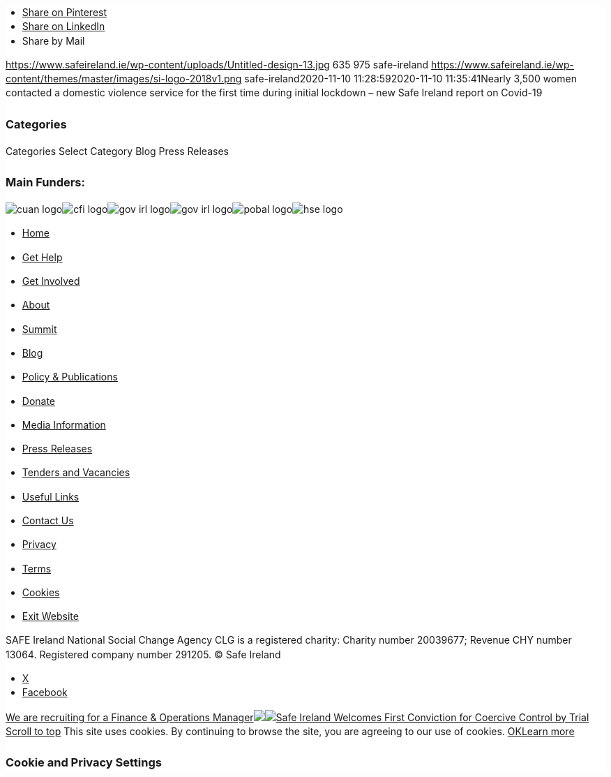   * [Share on Pinterest](https://pinterest.com/pin/create/button/?url=https%3A%2F%2Fwww.safeireland.ie%2Fnearly-3500-women-contacted-a-domestic-violence-service-for-the-first-time-during-initial-lockdown-new-safe-ireland-report-on-covid-19%2F&description=Nearly%203%2C500%20women%20contacted%20a%20domestic%20violence%20service%20for%20the%20first%20time%20during%20initial%20lockdown%20%E2%80%93%20new%20Safe%20Ireland%20report%20on%20Covid-19&media=https%3A%2F%2Fwww.safeireland.ie%2Fwp-content%2Fuploads%2FUntitled-design-13-705x459.jpg)
  * [Share on LinkedIn](https://linkedin.com/shareArticle?mini=true&title=Nearly%203%2C500%20women%20contacted%20a%20domestic%20violence%20service%20for%20the%20first%20time%20during%20initial%20lockdown%20%E2%80%93%20new%20Safe%20Ireland%20report%20on%20Covid-19&url=https://www.safeireland.ie/nearly-3500-women-contacted-a-domestic-violence-service-for-the-first-time-during-initial-lockdown-new-safe-ireland-report-on-covid-19/)
  * Share by Mail


https://www.safeireland.ie/wp-content/uploads/Untitled-design-13.jpg 635 975 safe-ireland https://www.safeireland.ie/wp-content/themes/master/images/si-logo-2018v1.png safe-ireland2020-11-10 11:28:592020-11-10 11:35:41Nearly 3,500 women contacted a domestic violence service for the first time during initial lockdown – new Safe Ireland report on Covid-19
### Categories
Categories Select Category Blog Press Releases
### Main Funders:
![cuan logo](https://www.safeireland.ie/wp-content/uploads/logo-cuan.png)![cfi logo](https://www.safeireland.ie/wp-content/uploads/logo-cfi.png)![gov irl logo](https://www.safeireland.ie/wp-content/uploads/logo-goi2.png)![gov irl logo](https://www.safeireland.ie/wp-content/uploads/logo-doj.png)![pobal logo](https://www.safeireland.ie/wp-content/uploads/logo-pobal.png)![hse logo](https://www.safeireland.ie/wp-content/uploads/logo-hse.png)
  * [Home](https://www.safeireland.ie/)
  * [Get Help](https://www.safeireland.ie/get-help/)
  * [Get Involved](https://www.safeireland.ie/get-involved/)
  * [About](https://www.safeireland.ie/about/)
  * [Summit](https://www.safeireland.ie/?page_id=3620)
  * [Blog](https://www.safeireland.ie/blog/)


  * [Policy & Publications](https://www.safeireland.ie/policy-publications/)
  * [Donate](https://www.safeireland.ie/get-involved/how-to-fundraise-and-donate/)
  * [Media Information](https://www.safeireland.ie/about/media-information/)
  * [Press Releases](https://www.safeireland.ie/about/media-information/press-releases/)
  * [Tenders and Vacancies](https://www.safeireland.ie/tenders-and-vacancies/)
  * [Useful Links](https://www.safeireland.ie/links/)


  * [Contact Us](https://www.safeireland.ie/contact-us/)
  * [Privacy](https://www.safeireland.ie/privacy/)
  * [Terms](https://www.safeireland.ie/terms/)
  * [Cookies](https://www.safeireland.ie/cookies/)
  * [Exit Website](https://www.google.ie)


SAFE Ireland National Social Change Agency CLG is a registered charity: Charity number 20039677; Revenue CHY number 13064. Registered company number 291205.
© Safe Ireland 
  * [X](https://twitter.com/SAFEIreland "X")
  * [Facebook](https://www.facebook.com/safe.ireland "Facebook")


[We are recruiting for a Finance & Operations Manager![](https://www.safeireland.ie/wp-content/uploads/We-are-Hiring-1-80x80.jpg)](https://www.safeireland.ie/job-vacancy-finance-and-operations-manager/)[![](https://www.safeireland.ie/wp-content/uploads/Justice-80x80.jpg)Safe Ireland Welcomes First Conviction for Coercive Control by Trial](https://www.safeireland.ie/safe-ireland-welcomes-first-conviction-for-coercive-control-by-trial/)
[Scroll to top](https://www.safeireland.ie/nearly-3500-women-contacted-a-domestic-violence-service-for-the-first-time-during-initial-lockdown-new-safe-ireland-report-on-covid-19/#top "Scroll to top")
This site uses cookies. By continuing to browse the site, you are agreeing to our use of cookies.
[OK](https://www.safeireland.ie/nearly-3500-women-contacted-a-domestic-violence-service-for-the-first-time-during-initial-lockdown-new-safe-ireland-report-on-covid-19/)[Learn more](https://www.safeireland.ie/nearly-3500-women-contacted-a-domestic-violence-service-for-the-first-time-during-initial-lockdown-new-safe-ireland-report-on-covid-19/)
### Cookie and Privacy Settings